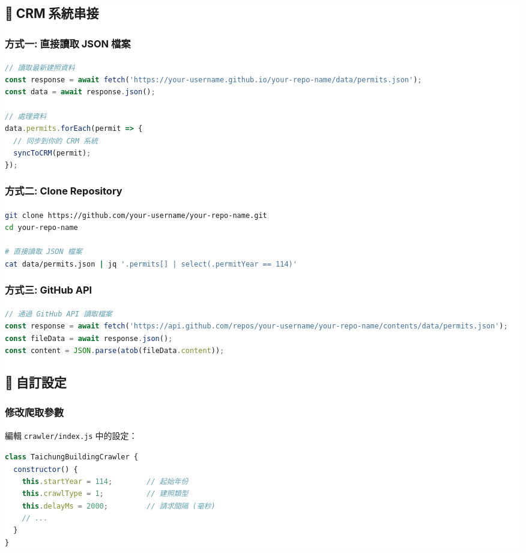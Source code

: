 ## 🔗 CRM 系統串接

### 方式一: 直接讀取 JSON 檔案

```javascript
// 讀取最新建照資料
const response = await fetch('https://your-username.github.io/your-repo-name/data/permits.json');
const data = await response.json();

// 處理資料
data.permits.forEach(permit => {
  // 同步到你的 CRM 系統
  syncToCRM(permit);
});
```

### 方式二: Clone Repository

```bash
git clone https://github.com/your-username/your-repo-name.git
cd your-repo-name

# 直接讀取 JSON 檔案
cat data/permits.json | jq '.permits[] | select(.permitYear == 114)'
```

### 方式三: GitHub API

```javascript
// 通過 GitHub API 讀取檔案
const response = await fetch('https://api.github.com/repos/your-username/your-repo-name/contents/data/permits.json');
const fileData = await response.json();
const content = JSON.parse(atob(fileData.content));
```

## 🔧 自訂設定

### 修改爬取參數

編輯 `crawler/index.js` 中的設定：

```javascript
class TaichungBuildingCrawler {
  constructor() {
    this.startYear = 114;        // 起始年份
    this.crawlType = 1;          // 建照類型
    this.delayMs = 2000;         // 請求間隔 (毫秒)
    // ...
  }
}
```
